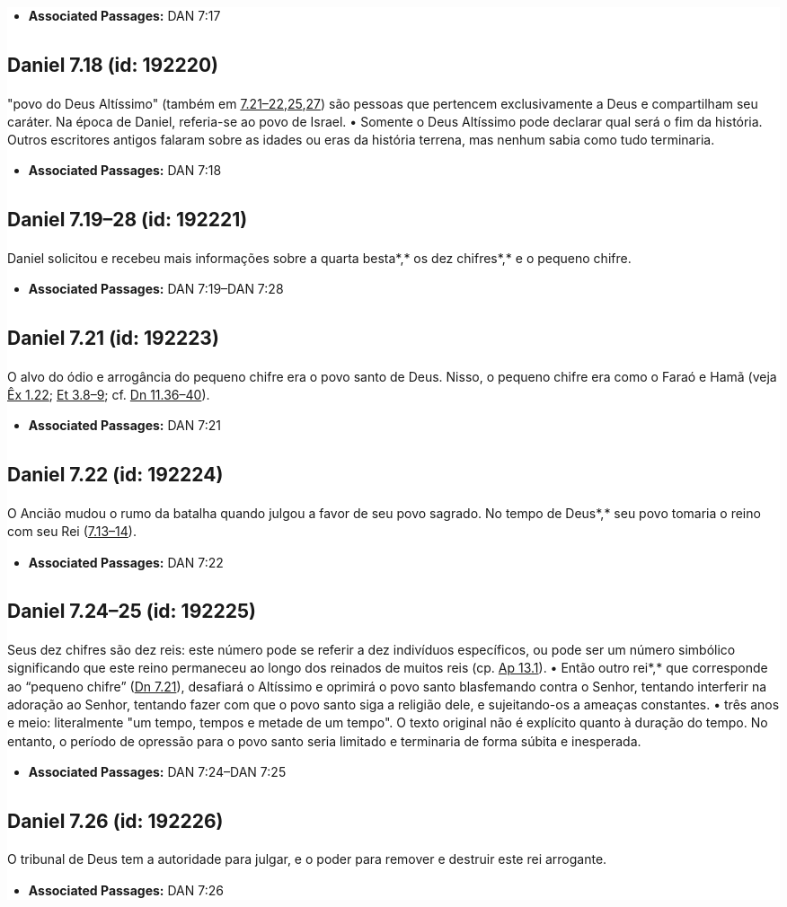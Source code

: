 * **Associated Passages:** DAN 7:17

## Daniel 7.18 (id: 192220)

"povo do Deus Altíssimo" (também em [7\.21–22](https://ref.ly/Dan7:21-Dan7:22),[25](https://ref.ly/Dan7:25),[27](https://ref.ly/Dan7:27)) são pessoas que pertencem exclusivamente a Deus e compartilham seu caráter. Na época de Daniel, referia\-se ao povo de Israel. • Somente o Deus Altíssimo pode declarar qual será o fim da história. Outros escritores antigos falaram sobre as idades ou eras da história terrena, mas nenhum sabia como tudo terminaria.

* **Associated Passages:** DAN 7:18

## Daniel 7.19–28 (id: 192221)

Daniel solicitou e recebeu mais informações sobre a quarta besta*,* os dez chifres*,* e o pequeno chifre.

* **Associated Passages:** DAN 7:19–DAN 7:28

## Daniel 7.21 (id: 192223)

O alvo do ódio e arrogância do pequeno chifre era o povo santo de Deus. Nisso, o pequeno chifre era como o Faraó e Hamã (veja [Êx 1\.22](https://ref.ly/Exod1:22); [Et 3\.8–9](https://ref.ly/Esth3:8-Esth3:9); cf. [Dn 11\.36–40](https://ref.ly/Dan11:36-Dan11:40)).

* **Associated Passages:** DAN 7:21

## Daniel 7.22 (id: 192224)

O Ancião mudou o rumo da batalha quando julgou a favor de seu povo sagrado. No tempo de Deus*,* seu povo tomaria o reino com seu Rei ([7\.13–14](https://ref.ly/Dan7:13-Dan7:14)).

* **Associated Passages:** DAN 7:22

## Daniel 7.24–25 (id: 192225)

Seus dez chifres são dez reis: este número pode se referir a dez indivíduos específicos, ou pode ser um número simbólico significando que este reino permaneceu ao longo dos reinados de muitos reis (cp. [Ap 13\.1](https://ref.ly/Rev13:1)). • Então outro rei*,* que corresponde ao “pequeno chifre” ([Dn 7\.21](https://ref.ly/Dan7:21)), desafiará o Altíssimo e oprimirá o povo santo blasfemando contra o Senhor, tentando interferir na adoração ao Senhor, tentando fazer com que o povo santo siga a religião dele, e sujeitando\-os a ameaças constantes. • três anos e meio: literalmente "um tempo, tempos e metade de um tempo". O texto original não é explícito quanto à duração do tempo. No entanto, o período de opressão para o povo santo seria limitado e terminaria de forma súbita e inesperada.

* **Associated Passages:** DAN 7:24–DAN 7:25

## Daniel 7.26 (id: 192226)

O tribunal de Deus tem a autoridade para julgar, e o poder para remover e destruir este rei arrogante.

* **Associated Passages:** DAN 7:26
